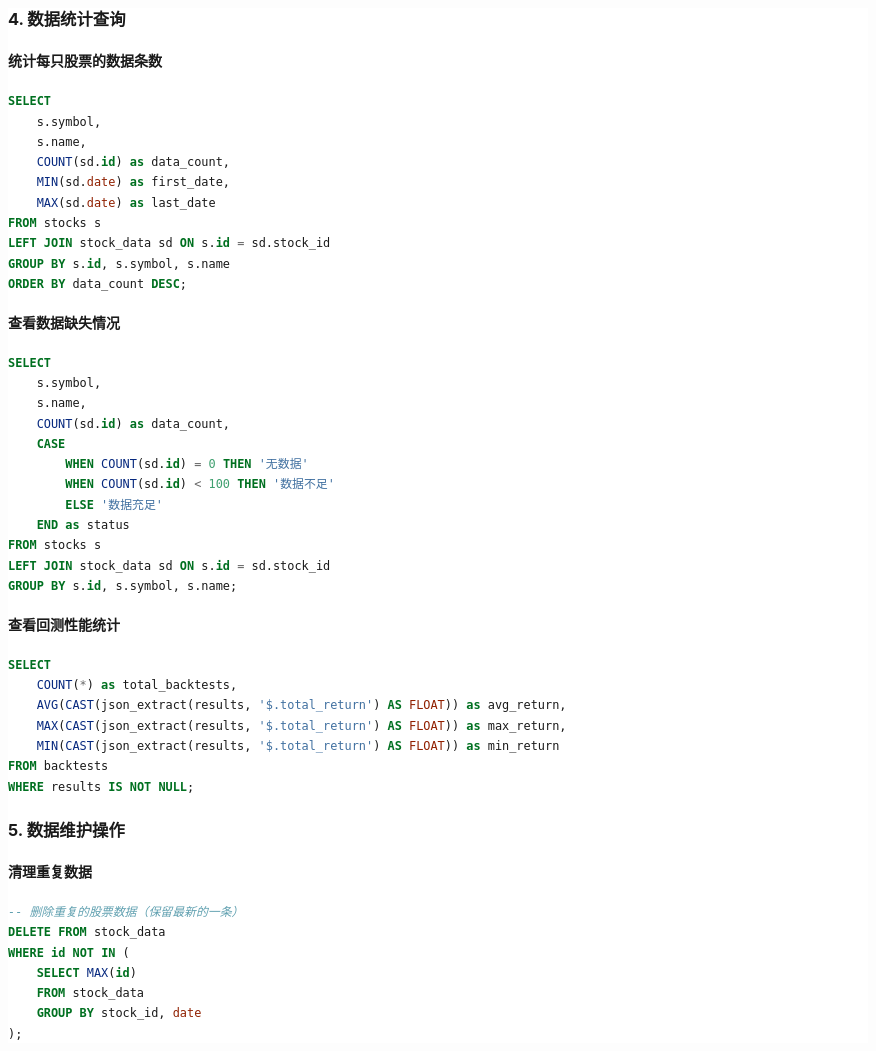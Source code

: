 ### 4. 数据统计查询

#### 统计每只股票的数据条数
```sql
SELECT 
    s.symbol,
    s.name,
    COUNT(sd.id) as data_count,
    MIN(sd.date) as first_date,
    MAX(sd.date) as last_date
FROM stocks s
LEFT JOIN stock_data sd ON s.id = sd.stock_id
GROUP BY s.id, s.symbol, s.name
ORDER BY data_count DESC;
```

#### 查看数据缺失情况
```sql
SELECT 
    s.symbol,
    s.name,
    COUNT(sd.id) as data_count,
    CASE 
        WHEN COUNT(sd.id) = 0 THEN '无数据'
        WHEN COUNT(sd.id) < 100 THEN '数据不足'
        ELSE '数据充足'
    END as status
FROM stocks s
LEFT JOIN stock_data sd ON s.id = sd.stock_id
GROUP BY s.id, s.symbol, s.name;
```

#### 查看回测性能统计
```sql
SELECT 
    COUNT(*) as total_backtests,
    AVG(CAST(json_extract(results, '$.total_return') AS FLOAT)) as avg_return,
    MAX(CAST(json_extract(results, '$.total_return') AS FLOAT)) as max_return,
    MIN(CAST(json_extract(results, '$.total_return') AS FLOAT)) as min_return
FROM backtests
WHERE results IS NOT NULL;
```

### 5. 数据维护操作

#### 清理重复数据
```sql
-- 删除重复的股票数据（保留最新的一条）
DELETE FROM stock_data 
WHERE id NOT IN (
    SELECT MAX(id) 
    FROM stock_data 
    GROUP BY stock_id, date
);
```
